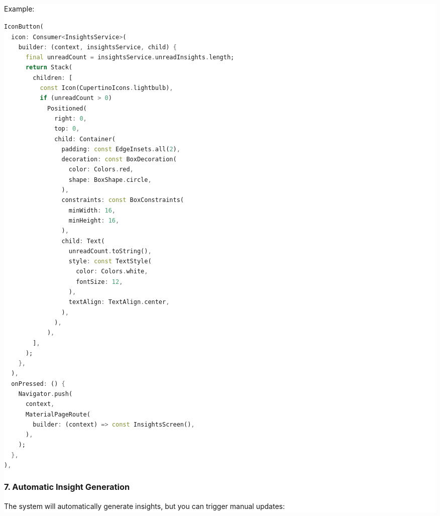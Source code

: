 Example:
```dart
IconButton(
  icon: Consumer<InsightsService>(
    builder: (context, insightsService, child) {
      final unreadCount = insightsService.unreadInsights.length;
      return Stack(
        children: [
          const Icon(CupertinoIcons.lightbulb),
          if (unreadCount > 0)
            Positioned(
              right: 0,
              top: 0,
              child: Container(
                padding: const EdgeInsets.all(2),
                decoration: const BoxDecoration(
                  color: Colors.red,
                  shape: BoxShape.circle,
                ),
                constraints: const BoxConstraints(
                  minWidth: 16,
                  minHeight: 16,
                ),
                child: Text(
                  unreadCount.toString(),
                  style: const TextStyle(
                    color: Colors.white,
                    fontSize: 12,
                  ),
                  textAlign: TextAlign.center,
                ),
              ),
            ),
        ],
      );
    },
  ),
  onPressed: () {
    Navigator.push(
      context,
      MaterialPageRoute(
        builder: (context) => const InsightsScreen(),
      ),
    );
  },
),
```

### 7. Automatic Insight Generation

The system will automatically generate insights, but you can trigger manual updates:
